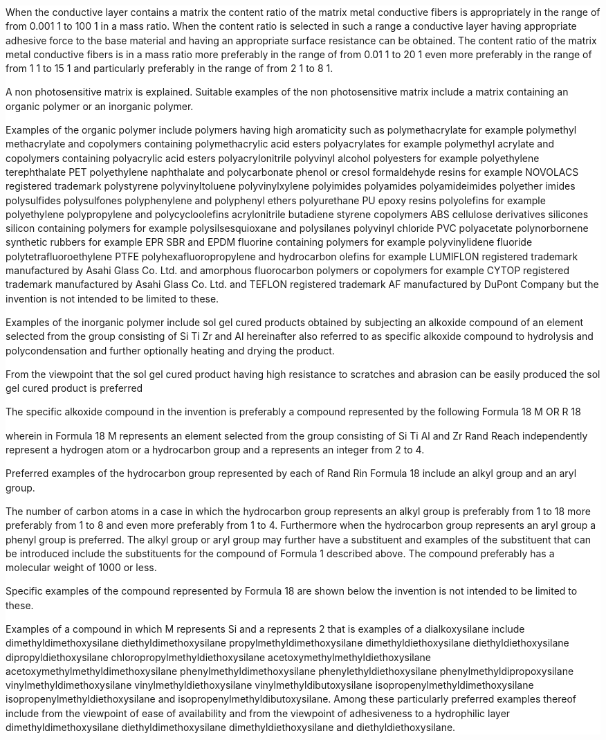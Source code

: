 When the conductive layer contains a matrix the content ratio of the matrix metal conductive fibers is appropriately in the range of from 0.001 1 to 100 1 in a mass ratio. When the content ratio is selected in such a range a conductive layer having appropriate adhesive force to the base material and having an appropriate surface resistance can be obtained. The content ratio of the matrix metal conductive fibers is in a mass ratio more preferably in the range of from 0.01 1 to 20 1 even more preferably in the range of from 1 1 to 15 1 and particularly preferably in the range of from 2 1 to 8 1.

A non photosensitive matrix is explained. Suitable examples of the non photosensitive matrix include a matrix containing an organic polymer or an inorganic polymer.

Examples of the organic polymer include polymers having high aromaticity such as polymethacrylate for example polymethyl methacrylate and copolymers containing polymethacrylic acid esters polyacrylates for example polymethyl acrylate and copolymers containing polyacrylic acid esters polyacrylonitrile polyvinyl alcohol polyesters for example polyethylene terephthalate PET polyethylene naphthalate and polycarbonate phenol or cresol formaldehyde resins for example NOVOLACS registered trademark polystyrene polyvinyltoluene polyvinylxylene polyimides polyamides polyamideimides polyether imides polysulfides polysulfones polyphenylene and polyphenyl ethers polyurethane PU epoxy resins polyolefins for example polyethylene polypropylene and polycycloolefins acrylonitrile butadiene styrene copolymers ABS cellulose derivatives silicones silicon containing polymers for example polysilsesquioxane and polysilanes polyvinyl chloride PVC polyacetate polynorbornene synthetic rubbers for example EPR SBR and EPDM fluorine containing polymers for example polyvinylidene fluoride polytetrafluoroethylene PTFE polyhexafluoropropylene and hydrocarbon olefins for example LUMIFLON registered trademark manufactured by Asahi Glass Co. Ltd. and amorphous fluorocarbon polymers or copolymers for example CYTOP registered trademark manufactured by Asahi Glass Co. Ltd. and TEFLON registered trademark AF manufactured by DuPont Company but the invention is not intended to be limited to these.

Examples of the inorganic polymer include sol gel cured products obtained by subjecting an alkoxide compound of an element selected from the group consisting of Si Ti Zr and Al hereinafter also referred to as specific alkoxide compound to hydrolysis and polycondensation and further optionally heating and drying the product.

From the viewpoint that the sol gel cured product having high resistance to scratches and abrasion can be easily produced the sol gel cured product is preferred

The specific alkoxide compound in the invention is preferably a compound represented by the following Formula 18 M OR R 18 

wherein in Formula 18 M represents an element selected from the group consisting of Si Ti Al and Zr Rand Reach independently represent a hydrogen atom or a hydrocarbon group and a represents an integer from 2 to 4.

Preferred examples of the hydrocarbon group represented by each of Rand Rin Formula 18 include an alkyl group and an aryl group.

The number of carbon atoms in a case in which the hydrocarbon group represents an alkyl group is preferably from 1 to 18 more preferably from 1 to 8 and even more preferably from 1 to 4. Furthermore when the hydrocarbon group represents an aryl group a phenyl group is preferred. The alkyl group or aryl group may further have a substituent and examples of the substituent that can be introduced include the substituents for the compound of Formula 1 described above. The compound preferably has a molecular weight of 1000 or less.

Specific examples of the compound represented by Formula 18 are shown below the invention is not intended to be limited to these.

Examples of a compound in which M represents Si and a represents 2 that is examples of a dialkoxysilane include dimethyldimethoxysilane diethyldimethoxysilane propylmethyldimethoxysilane dimethyldiethoxysilane diethyldiethoxysilane dipropyldiethoxysilane chloropropylmethyldiethoxysilane acetoxymethylmethyldiethoxysilane acetoxymethylmethyldimethoxysilane phenylmethyldimethoxysilane phenylethyldiethoxysilane phenylmethyldipropoxysilane vinylmethyldimethoxysilane vinylmethyldiethoxysilane vinylmethyldibutoxysilane isopropenylmethyldimethoxysilane isopropenylmethyldiethoxysilane and isopropenylmethyldibutoxysilane. Among these particularly preferred examples thereof include from the viewpoint of ease of availability and from the viewpoint of adhesiveness to a hydrophilic layer dimethyldimethoxysilane diethyldimethoxysilane dimethyldiethoxysilane and diethyldiethoxysilane.
